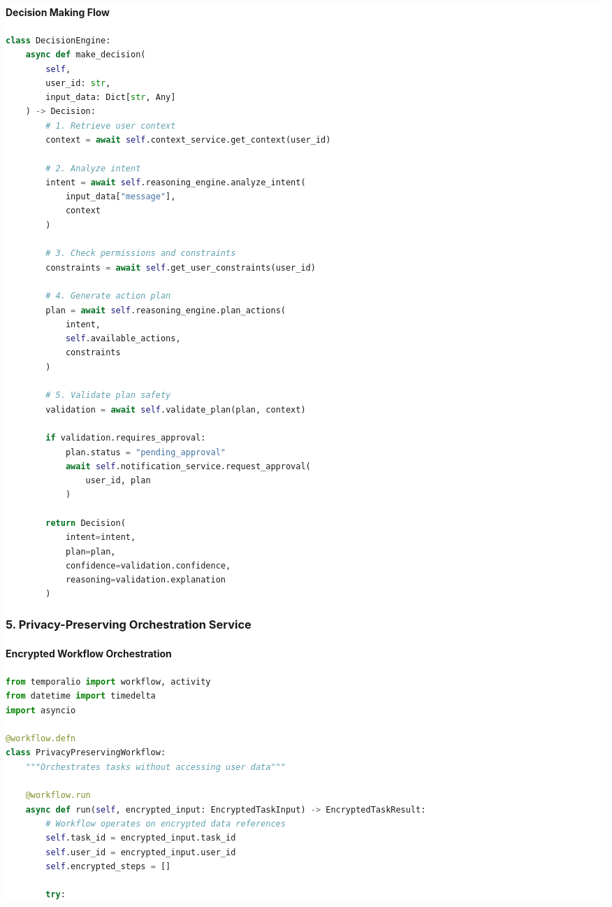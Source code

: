 #### Decision Making Flow
```python
class DecisionEngine:
    async def make_decision(
        self,
        user_id: str,
        input_data: Dict[str, Any]
    ) -> Decision:
        # 1. Retrieve user context
        context = await self.context_service.get_context(user_id)
        
        # 2. Analyze intent
        intent = await self.reasoning_engine.analyze_intent(
            input_data["message"], 
            context
        )
        
        # 3. Check permissions and constraints
        constraints = await self.get_user_constraints(user_id)
        
        # 4. Generate action plan
        plan = await self.reasoning_engine.plan_actions(
            intent,
            self.available_actions,
            constraints
        )
        
        # 5. Validate plan safety
        validation = await self.validate_plan(plan, context)
        
        if validation.requires_approval:
            plan.status = "pending_approval"
            await self.notification_service.request_approval(
                user_id, plan
            )
        
        return Decision(
            intent=intent,
            plan=plan,
            confidence=validation.confidence,
            reasoning=validation.explanation
        )
```

### 5. Privacy-Preserving Orchestration Service

#### Encrypted Workflow Orchestration
```python
from temporalio import workflow, activity
from datetime import timedelta
import asyncio

@workflow.defn
class PrivacyPreservingWorkflow:
    """Orchestrates tasks without accessing user data"""
    
    @workflow.run
    async def run(self, encrypted_input: EncryptedTaskInput) -> EncryptedTaskResult:
        # Workflow operates on encrypted data references
        self.task_id = encrypted_input.task_id
        self.user_id = encrypted_input.user_id
        self.encrypted_steps = []
        
        try:
```
